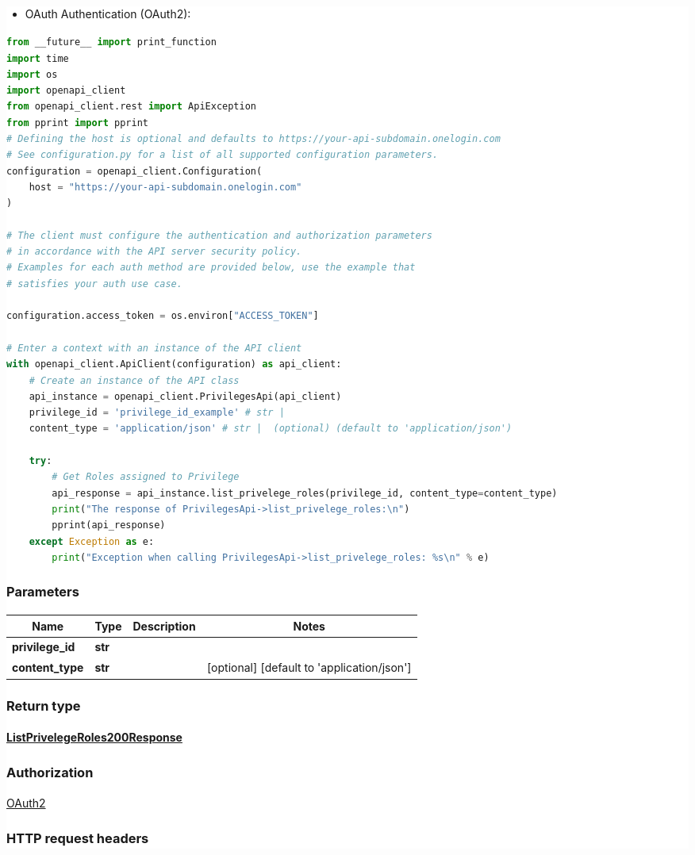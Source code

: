 * OAuth Authentication (OAuth2):
```python
from __future__ import print_function
import time
import os
import openapi_client
from openapi_client.rest import ApiException
from pprint import pprint
# Defining the host is optional and defaults to https://your-api-subdomain.onelogin.com
# See configuration.py for a list of all supported configuration parameters.
configuration = openapi_client.Configuration(
    host = "https://your-api-subdomain.onelogin.com"
)

# The client must configure the authentication and authorization parameters
# in accordance with the API server security policy.
# Examples for each auth method are provided below, use the example that
# satisfies your auth use case.

configuration.access_token = os.environ["ACCESS_TOKEN"]

# Enter a context with an instance of the API client
with openapi_client.ApiClient(configuration) as api_client:
    # Create an instance of the API class
    api_instance = openapi_client.PrivilegesApi(api_client)
    privilege_id = 'privilege_id_example' # str | 
    content_type = 'application/json' # str |  (optional) (default to 'application/json')

    try:
        # Get Roles assigned to Privilege
        api_response = api_instance.list_privelege_roles(privilege_id, content_type=content_type)
        print("The response of PrivilegesApi->list_privelege_roles:\n")
        pprint(api_response)
    except Exception as e:
        print("Exception when calling PrivilegesApi->list_privelege_roles: %s\n" % e)
```

### Parameters

Name | Type | Description  | Notes
------------- | ------------- | ------------- | -------------
 **privilege_id** | **str**|  | 
 **content_type** | **str**|  | [optional] [default to &#39;application/json&#39;]

### Return type

[**ListPrivelegeRoles200Response**](ListPrivelegeRoles200Response.md)

### Authorization

[OAuth2](../README.md#OAuth2)

### HTTP request headers
